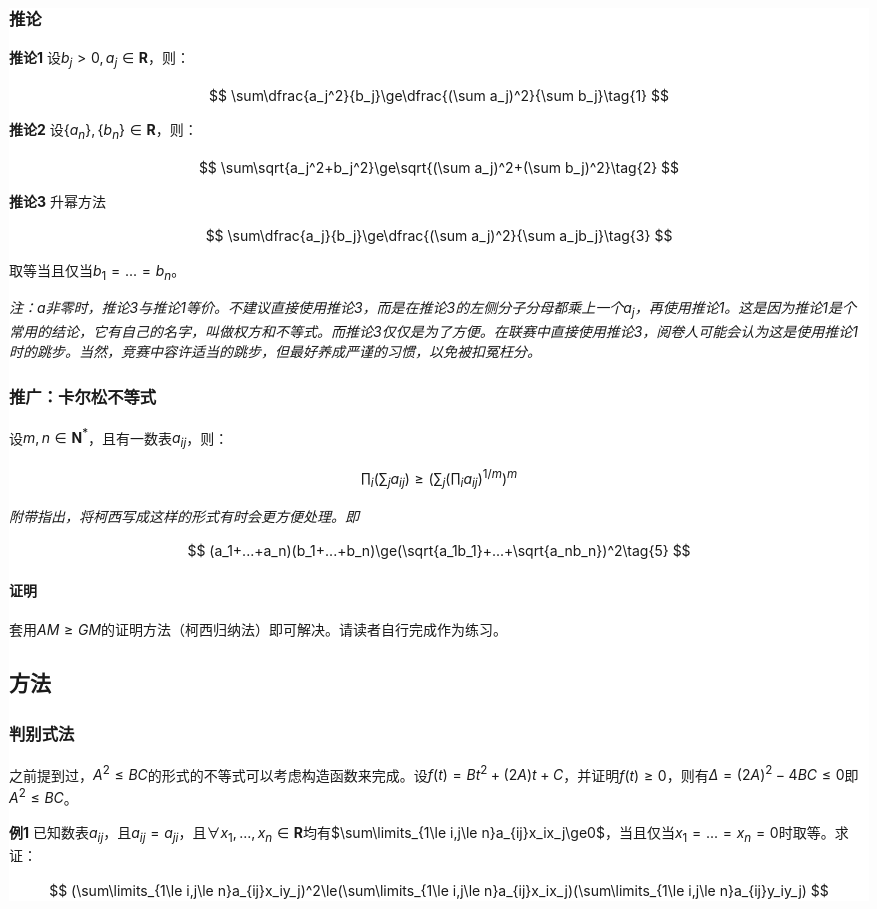 ### 推论

**推论1** 设$b_j>0,a_j\in\textbf{R}$，则：

$$
\sum\dfrac{a_j^2}{b_j}\ge\dfrac{(\sum a_j)^2}{\sum b_j}\tag{1}
$$

**推论2** 设$\{a_n\},\{b_n\}\in\textbf{R}$，则：

$$
\sum\sqrt{a_j^2+b_j^2}\ge\sqrt{(\sum a_j)^2+(\sum b_j)^2}\tag{2}
$$

**推论3** 升幂方法

$$
\sum\dfrac{a_j}{b_j}\ge\dfrac{(\sum a_j)^2}{\sum a_jb_j}\tag{3}
$$

取等当且仅当$b_1=...=b_n$。

*注：a非零时，推论3与推论1等价。不建议直接使用推论3，而是在推论3的左侧分子分母都乘上一个$a_j$，再使用推论1。这是因为推论1是个常用的结论，它有自己的名字，叫做权方和不等式。而推论3仅仅是为了方便。在联赛中直接使用推论3，阅卷人可能会认为这是使用推论1时的跳步。当然，竞赛中容许适当的跳步，但最好养成严谨的习惯，以免被扣冤枉分。*

### 推广：卡尔松不等式

设$m,n\in\textbf{N}^*$，且有一数表$a_{ij}$，则：

$$
\prod_i(\sum_ja_{ij})\ge(\sum_j(\prod_ia_{ij})^{1/m})^m\tag{4}
$$

*附带指出，将柯西写成这样的形式有时会更方便处理。即*

$$
(a_1+...+a_n)(b_1+...+b_n)\ge(\sqrt{a_1b_1}+...+\sqrt{a_nb_n})^2\tag{5}
$$

#### 证明

套用$AM\ge GM$的证明方法（柯西归纳法）即可解决。请读者自行完成作为练习。

## 方法

### 判别式法

之前提到过，$A^2\le BC$的形式的不等式可以考虑构造函数来完成。设$f(t)=Bt^2+(2A)t+C$，并证明$f(t)\ge0$，则有$\Delta=(2A)^2-4BC\le0$即$A^2\le BC$。

**例1** 已知数表$a_{ij}$，且$a_{ij}=a_{ji}$，且$\forall x_1,...,x_n\in\textbf{R}$均有$\sum\limits_{1\le i,j\le n}a_{ij}x_ix_j\ge0$，当且仅当$x_1=...=x_n=0$时取等。求证：

$$
(\sum\limits_{1\le i,j\le n}a_{ij}x_iy_j)^2\le(\sum\limits_{1\le i,j\le n}a_{ij}x_ix_j)(\sum\limits_{1\le i,j\le n}a_{ij}y_iy_j)
$$

